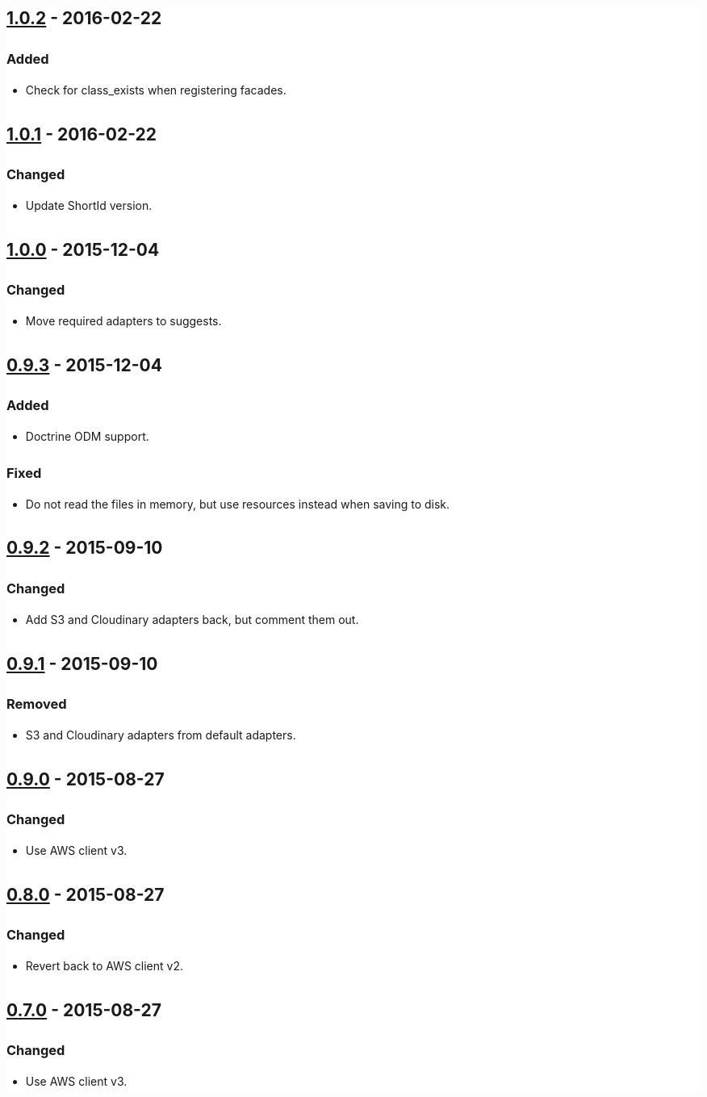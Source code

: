 ## [1.0.2] - 2016-02-22
### Added
- Check for class_exists when registering facades.

## [1.0.1] - 2016-02-22
### Changed
- Update ShortId version.

## [1.0.0] - 2015-12-04
### Changed
- Move required adapters to suggests.

## [0.9.3] - 2015-12-04
### Added
- Doctrine ODM support.

### Fixed
- Do not read the files in memory, but use resources instead when saving to disk.

## [0.9.2] - 2015-09-10
### Changed
- Add S3 and Cloudinary adapters back, but comment them out.
## [0.9.1] - 2015-09-10
### Removed
- S3 and Cloudinary adapters from default adapters.

## [0.9.0] - 2015-08-27
### Changed
- Use AWS client v3.

## [0.8.0] - 2015-08-27
### Changed
- Revert back to AWS client v2.

## [0.7.0] - 2015-08-27
### Changed
- Use AWS client v3.


[Unreleased]: https://github.com/nordsoftware/lumen-file-manager/compare/2.2.0...HEAD
[2.2.0]: https://github.com/nordsoftware/lumen-file-manager/compare/2.1.0...2.2.0
[2.1.0]: https://github.com/nordsoftware/lumen-file-manager/compare/2.0.1...2.1.0
[2.0.1]: https://github.com/nordsoftware/lumen-file-manager/compare/2.0.0...2.0.1
[2.0.0]: https://github.com/nordsoftware/lumen-file-manager/compare/1.1.4...2.0.0
[1.1.4]: https://github.com/nordsoftware/lumen-file-manager/compare/1.1.3...1.1.4
[1.1.3]: https://github.com/nordsoftware/lumen-file-manager/compare/1.1.2...1.1.3
[1.1.2]: https://github.com/nordsoftware/lumen-file-manager/compare/1.1.1...1.1.2
[1.1.1]: https://github.com/nordsoftware/lumen-file-manager/compare/1.1.0...1.1.1
[1.1.0]: https://github.com/nordsoftware/lumen-file-manager/compare/1.0.2...1.1.0
[1.0.2]: https://github.com/nordsoftware/lumen-file-manager/compare/1.0.1...1.0.2
[1.0.1]: https://github.com/nordsoftware/lumen-file-manager/compare/1.0.0...1.0.1
[1.0.0]: https://github.com/nordsoftware/lumen-file-manager/compare/0.9.3...1.0.0
[0.9.3]: https://github.com/nordsoftware/lumen-file-manager/compare/0.9.2...0.9.3
[0.9.2]: https://github.com/nordsoftware/lumen-file-manager/compare/0.9.1...0.9.2
[0.9.1]: https://github.com/nordsoftware/lumen-file-manager/compare/0.9.0...0.9.1
[0.9.0]: https://github.com/nordsoftware/lumen-file-manager/compare/0.8.0...0.9.0
[0.8.0]: https://github.com/nordsoftware/lumen-file-manager/compare/0.7.0...0.8.0
[0.7.0]: https://github.com/nordsoftware/lumen-file-manager/compare/0.6.0...0.7.0
[0.6.0]: https://github.com/nordsoftware/lumen-file-manager/compare/0.5.0...0.6.0
[0.5.0]: https://github.com/nordsoftware/lumen-file-manager/compare/0.4.1...0.5.0
[0.4.1]: https://github.com/nordsoftware/lumen-file-manager/compare/0.4.0...0.4.1
[0.4.0]: https://github.com/nordsoftware/lumen-file-manager/compare/0.3.0...0.4.0
[0.3.0]: https://github.com/nordsoftware/lumen-file-manager/compare/0.2.3...0.3.0
[0.2.3]: https://github.com/nordsoftware/lumen-file-manager/compare/0.2.2...0.2.3
[0.2.2]: https://github.com/nordsoftware/lumen-file-manager/compare/0.2.1...0.2.2
[0.2.1]: https://github.com/nordsoftware/lumen-file-manager/compare/0.2.0...0.2.1
[0.2.0]: https://github.com/nordsoftware/lumen-file-manager/compare/0.1.0...0.2.0
[0.1.0]: https://github.com/nordsoftware/lumen-file-manager/tree/0.1.0